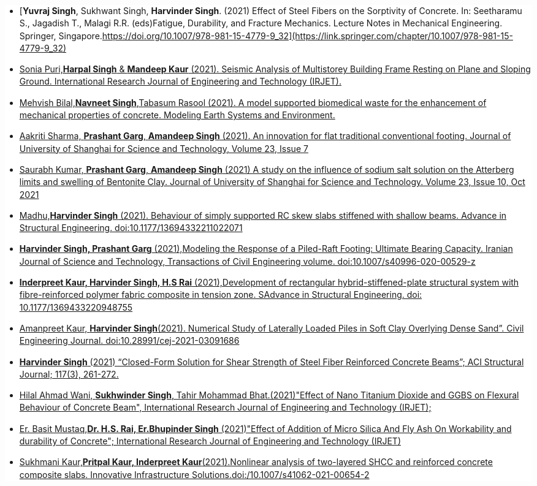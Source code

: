 - [**Yuvraj Singh**, Sukhwant Singh, **Harvinder Singh**. (2021) Effect of Steel Fibers on the Sorptivity of Concrete. In: Seetharamu S., Jagadish T., Malagi R.R. (eds)Fatigue, Durability, and Fracture Mechanics. Lecture Notes in Mechanical Engineering. Springer, Singapore.https://doi.org/10.1007/978-981-15-4779-9_32](https://link.springer.com/chapter/10.1007/978-981-15-4779-9_32)

- [Sonia Puri,**Harpal Singh** & **Mandeep Kaur** (2021). Seismic Analysis of Multistorey Building Frame Resting on Plane and Sloping Ground. International Research Journal of Engineering and Technology (IRJET).](https://www.irjet.net/archives/V8/i9/IRJET-V8I973.pdf)

- [Mehvish Bilal,**Navneet Singh**,Tabasum Rasool (2021). A model supported biomedical waste for the enhancement of mechanical properties of concrete. Modeling Earth Systems and Environment.](https://link.springer.com/article/10.1007/s40808-021-01215-3)

- [Aakriti Sharma, **Prashant Garg**, **Amandeep Singh** (2021). An innovation for flat traditional conventional footing. Journal of University of Shanghai for Science and Technology, Volume 23, Issue 7 ](https://jusst.org/wp-content/uploads/2021/07/An-innovation-for-flat-traditional-conventional-footing.pdf)

- [Saurabh Kumar, **Prashant Garg**, **Amandeep Singh** (2021) A study on the influence of sodium salt solution on the Atterberg limits and swelling of Bentonite Clay. Journal of University of Shanghai for Science and Technology. Volume 23, Issue 10, Oct 2021](https://jusst.org/wp-content/uploads/2021/10/A-Study-On-The-Influence-Of-Sodium-Salt-Solution-On-The-Atterberg-Limits-And-Swelling-Of-Bentonite-Clay.pdf)

- [Madhu,**Harvinder Singh** (2021). Behaviour of simply supported RC skew slabs stiffened with shallow beams. Advance in Structural Engineering. doi:10.1177/13694332211022071](https://journals.sagepub.com/doi/10.1177/13694332211022071)

- [**Harvinder Singh, Prashant Garg** (2021),Modeling the Response of a Piled-Raft Footing: Ultimate Bearing Capacity. Iranian Journal of Science and Technology, Transactions of Civil Engineering volume. doi:10.1007/s40996-020-00529-z](https://link.springer.com/article/10.1007%2Fs40996-020-00529-z)

- [**Inderpreet Kaur, Harvinder Singh, H.S Rai** (2021),Development of rectangular hybrid-stiffened-plate structural system with fibre-reinforced polymer fabric composite in tension zone. SAdvance in Structural Engineering. doi: 10.1177/1369433220948755](https://journals.sagepub.com/doi/abs/10.1177/1369433220948755)

- [Amanpreet Kaur, **Harvinder Singh**(2021). Numerical Study of Laterally Loaded Piles in Soft Clay Overlying Dense Sand”. Civil Engineering Journal. doi:10.28991/cej-2021-03091686](https://www.civilejournal.org/index.php/cej/article/view/2770/pdf)

- [**Harvinder Singh** (2021) “Closed-Form Solution for Shear Strength of Steel Fiber Reinforced Concrete Beams”; ACI Structural Journal; 117(3), 261-272.](https://www.concrete.org/publications/internationalconcreteabstractsportal.aspx?m=details&ID=51721373)

- [Hilal Ahmad Wani, **Sukhwinder Singh**, Tahir Mohammad Bhat.(2021)"Effect of Nano Titanium Dioxide and GGBS on Flexural Behaviour of Concrete Beam", International Research Journal of Engineering and Technology (IRJET); ](https://www.irjmets.com/uploadedfiles/paper/volume2/issue_12._december_2020/5276/1628083212.pdf)

- [Er. Basit Mustaq,**Dr. H.S. Rai, Er.Bhupinder Singh** (2021)"Effect of Addition of Micro Silica And Fly Ash On Workability and durability of Concrete"; International Research Journal of Engineering and Technology (IRJET)](https://www.irjmets.com/uploadedfiles/paper/volume_3/issue_11_november_2021/16957/final/fin_irjmets1636090585.pdf)

- [Sukhmani Kaur,**Pritpal Kaur, Inderpreet Kaur**(2021).Nonlinear analysis of two-layered SHCC and reinforced concrete composite slabs. Innovative Infrastructure Solutions.doi:/10.1007/s41062-021-00654-2](https://link.springer.com/article/10.1007/s41062-021-00654-2)
